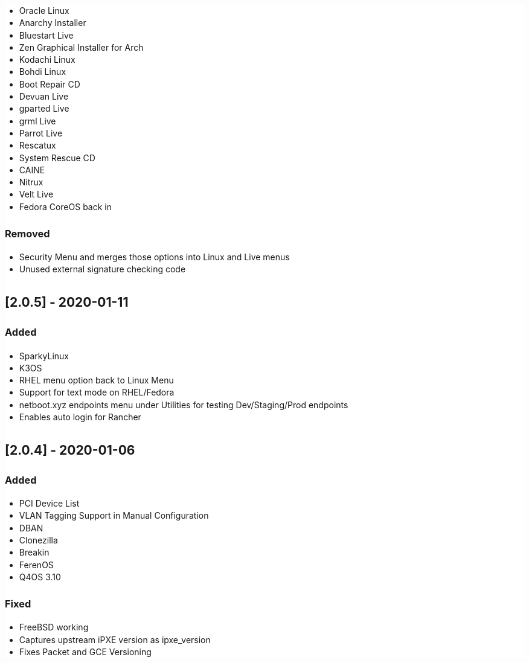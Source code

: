 - Oracle Linux
- Anarchy Installer
- Bluestart Live
- Zen Graphical Installer for Arch
- Kodachi Linux
- Bohdi Linux
- Boot Repair CD
- Devuan Live
- gparted Live
- grml Live
- Parrot Live
- Rescatux
- System Rescue CD
- CAINE
- Nitrux
- Velt Live
- Fedora CoreOS back in

### Removed

- Security Menu and merges those options into Linux and Live menus
- Unused external signature checking code

## [2.0.5] - 2020-01-11

### Added

- SparkyLinux
- K3OS
- RHEL menu option back to Linux Menu
- Support for text mode on RHEL/Fedora
- netboot.xyz endpoints menu under Utilities for testing Dev/Staging/Prod endpoints
- Enables auto login for Rancher

## [2.0.4] - 2020-01-06

### Added

- PCI Device List
- VLAN Tagging Support in Manual Configuration
- DBAN
- Clonezilla
- Breakin
- FerenOS
- Q4OS 3.10

### Fixed

- FreeBSD working
- Captures upstream iPXE version as ipxe_version
- Fixes Packet and GCE Versioning
